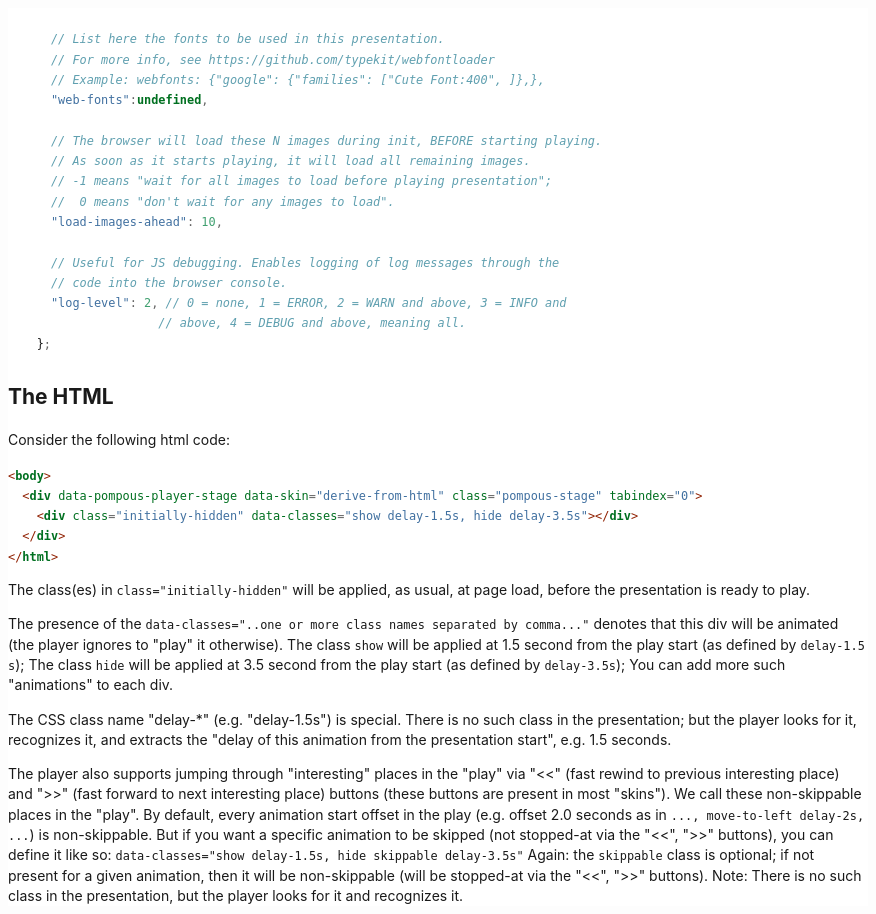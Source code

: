 ```javascript
      
      // List here the fonts to be used in this presentation.
      // For more info, see https://github.com/typekit/webfontloader
      // Example: webfonts: {"google": {"families": ["Cute Font:400", ]},},
      "web-fonts":undefined,
      
      // The browser will load these N images during init, BEFORE starting playing.
      // As soon as it starts playing, it will load all remaining images.
      // -1 means "wait for all images to load before playing presentation"; 
      //  0 means "don't wait for any images to load".
      "load-images-ahead": 10,
      
      // Useful for JS debugging. Enables logging of log messages through the
      // code into the browser console.
      "log-level": 2, // 0 = none, 1 = ERROR, 2 = WARN and above, 3 = INFO and
                     // above, 4 = DEBUG and above, meaning all.
    };
```


## The HTML

Consider the following html code:

```html
<body>
  <div data-pompous-player-stage data-skin="derive-from-html" class="pompous-stage" tabindex="0">
    <div class="initially-hidden" data-classes="show delay-1.5s, hide delay-3.5s"></div>      
  </div>
</html>
```

The class(es) in `class="initially-hidden"` will be applied, as usual, at page load, before  the presentation is ready to play.

The presence of the `data-classes="..one or more class names separated by comma..."` denotes that this div will be animated (the player ignores to "play" it otherwise).
The class `show` will be applied at 1.5 second from the play start (as defined by `delay-1.5s`);
The class `hide` will be applied at 3.5 second from the play start (as defined by `delay-3.5s`);
You can add more such "animations" to each div.

The CSS class name "delay-*" (e.g. "delay-1.5s") is special. There is no such class in the presentation; but the player looks for it, recognizes it, and extracts the "delay of this animation from the presentation start", e.g. 1.5 seconds.

The player also supports jumping through "interesting" places in the "play" via "<<" (fast rewind to previous interesting place) and ">>" (fast forward to next interesting place) buttons (these buttons are present in most "skins"). 
We call these non-skippable places in the "play".
By default, every animation start offset in the play (e.g. offset 2.0 seconds as in `..., move-to-left delay-2s, ...`) is non-skippable.
But if you want a specific animation to be skipped (not stopped-at via the "<<", ">>" buttons), you can define it like so: `data-classes="show delay-1.5s, hide skippable delay-3.5s"`
Again: the `skippable` class is optional; if not present for a given animation, then it will be non-skippable (will be stopped-at via the "<<", ">>" buttons). Note: There is no such class in the presentation, but the player looks for it and recognizes it.
